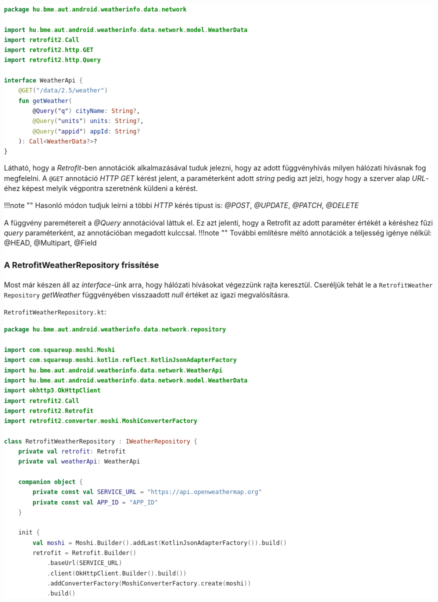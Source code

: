 ```kotlin
package hu.bme.aut.android.weatherinfo.data.network

import hu.bme.aut.android.weatherinfo.data.network.model.WeatherData
import retrofit2.Call
import retrofit2.http.GET
import retrofit2.http.Query

interface WeatherApi {
    @GET("/data/2.5/weather")
    fun getWeather(
        @Query("q") cityName: String?,
        @Query("units") units: String?,
        @Query("appid") appId: String?
    ): Call<WeatherData?>?
}
```

Látható, hogy a *Retrofit*-ben annotációk alkalmazásával tuduk jelezni, hogy az adott függvényhívás milyen hálózati hívásnak fog megfelelni. A `@GET` annotáció *HTTP GET* kérést jelent, a paraméterként adott *string* pedig azt jelzi, hogy hogy a szerver alap *URL*-éhez képest melyik végpontra szeretnénk küldeni a kérést.

!!!note ""
	Hasonló módon tudjuk leírni a többi *HTTP* kérés típust is: *@POST*, *@UPDATE*, *@PATCH*, *@DELETE*

A függvény paremétereit a *@Query* annotációval láttuk el. Ez azt jelenti, hogy a Retrofit az adott paraméter értékét a kéréshez fűzi *query* paraméterként, az annotációban megadott kulccsal.
!!!note ""
	További említésre méltó annotációk a teljesség igénye nélkül: @HEAD, @Multipart, @Field

### A RetrofitWeatherRepository frissítése

Most már készen áll az *interface*-ünk arra, hogy hálózati hívásokat végezzünk rajta keresztül. Cseréljük tehát le a `RetrofitWeatherRepository` *getWeather* függvényében visszaadott *null* értéket az igazi megvalósításra.

`RetrofitWeatherRepository.kt`:

```kotlin
package hu.bme.aut.android.weatherinfo.data.network.repository

import com.squareup.moshi.Moshi
import com.squareup.moshi.kotlin.reflect.KotlinJsonAdapterFactory
import hu.bme.aut.android.weatherinfo.data.network.WeatherApi
import hu.bme.aut.android.weatherinfo.data.network.model.WeatherData
import okhttp3.OkHttpClient
import retrofit2.Call
import retrofit2.Retrofit
import retrofit2.converter.moshi.MoshiConverterFactory

class RetrofitWeatherRepository : IWeatherRepository {
    private val retrofit: Retrofit
    private val weatherApi: WeatherApi

    companion object {
        private const val SERVICE_URL = "https://api.openweathermap.org"
        private const val APP_ID = "APP_ID"
    }

    init {
        val moshi = Moshi.Builder().addLast(KotlinJsonAdapterFactory()).build()
        retrofit = Retrofit.Builder()
            .baseUrl(SERVICE_URL)
            .client(OkHttpClient.Builder().build())
            .addConverterFactory(MoshiConverterFactory.create(moshi))
            .build()
```